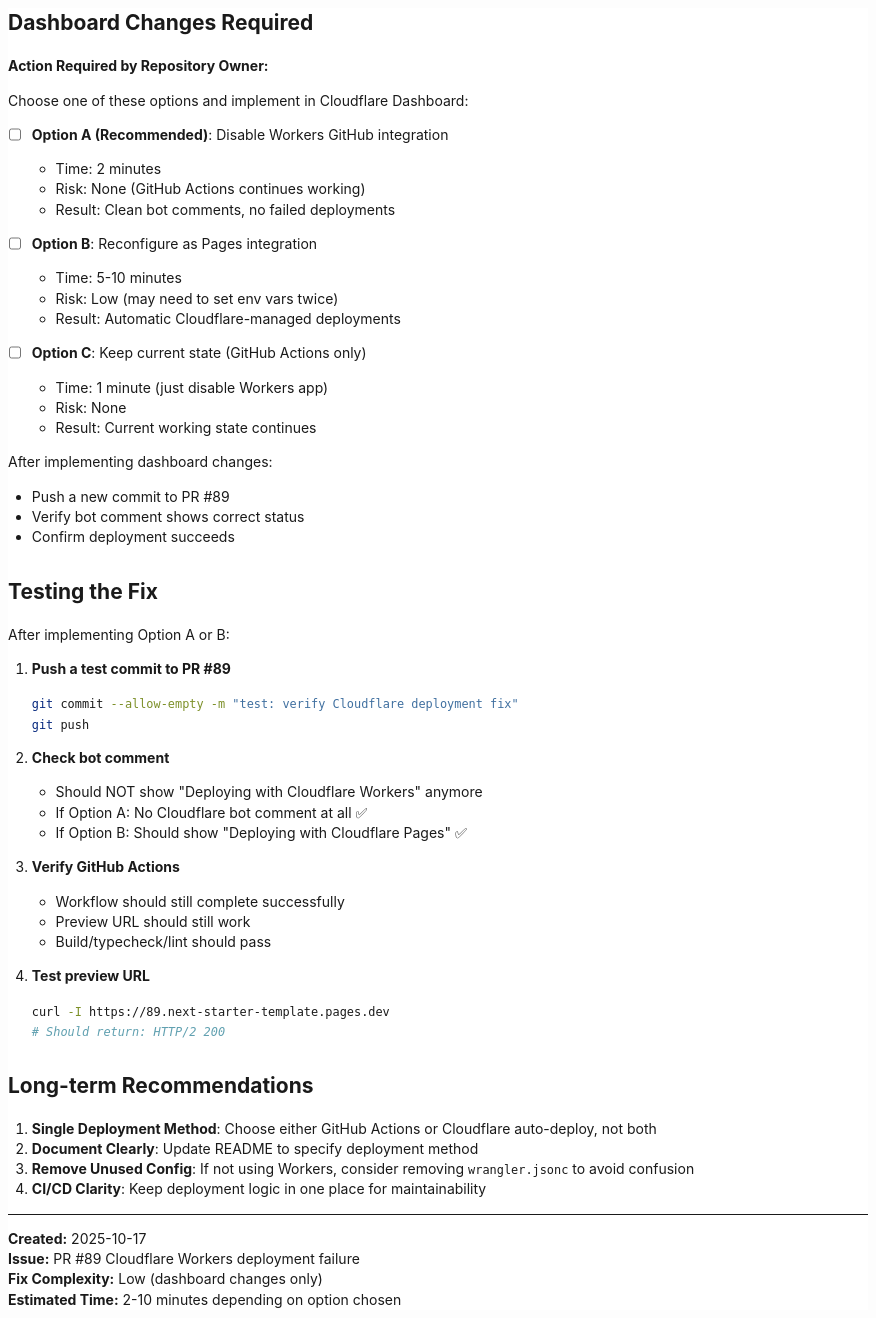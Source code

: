 ## Dashboard Changes Required

**Action Required by Repository Owner:**

Choose one of these options and implement in Cloudflare Dashboard:

- [ ] **Option A (Recommended)**: Disable Workers GitHub integration
  - Time: 2 minutes
  - Risk: None (GitHub Actions continues working)
  - Result: Clean bot comments, no failed deployments

- [ ] **Option B**: Reconfigure as Pages integration
  - Time: 5-10 minutes
  - Risk: Low (may need to set env vars twice)
  - Result: Automatic Cloudflare-managed deployments

- [ ] **Option C**: Keep current state (GitHub Actions only)
  - Time: 1 minute (just disable Workers app)
  - Risk: None
  - Result: Current working state continues

After implementing dashboard changes:
- Push a new commit to PR #89
- Verify bot comment shows correct status
- Confirm deployment succeeds

## Testing the Fix

After implementing Option A or B:

1. **Push a test commit to PR #89**
   ```bash
   git commit --allow-empty -m "test: verify Cloudflare deployment fix"
   git push
   ```

2. **Check bot comment**
   - Should NOT show "Deploying with Cloudflare Workers" anymore
   - If Option A: No Cloudflare bot comment at all ✅
   - If Option B: Should show "Deploying with Cloudflare Pages" ✅

3. **Verify GitHub Actions**
   - Workflow should still complete successfully
   - Preview URL should still work
   - Build/typecheck/lint should pass

4. **Test preview URL**
   ```bash
   curl -I https://89.next-starter-template.pages.dev
   # Should return: HTTP/2 200
   ```

## Long-term Recommendations

1. **Single Deployment Method**: Choose either GitHub Actions or Cloudflare auto-deploy, not both
2. **Document Clearly**: Update README to specify deployment method
3. **Remove Unused Config**: If not using Workers, consider removing `wrangler.jsonc` to avoid confusion
4. **CI/CD Clarity**: Keep deployment logic in one place for maintainability

---

**Created:** 2025-10-17  
**Issue:** PR #89 Cloudflare Workers deployment failure  
**Fix Complexity:** Low (dashboard changes only)  
**Estimated Time:** 2-10 minutes depending on option chosen
